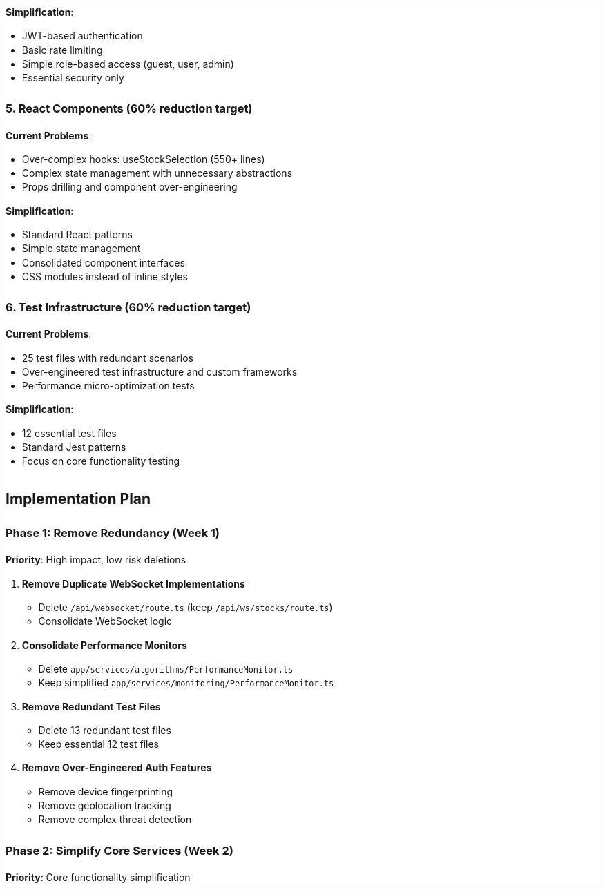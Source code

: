 **Simplification**:
- JWT-based authentication
- Basic rate limiting
- Simple role-based access (guest, user, admin)
- Essential security only

### 5. React Components (60% reduction target)
**Current Problems**:
- Over-complex hooks: useStockSelection (550+ lines)
- Complex state management with unnecessary abstractions
- Props drilling and component over-engineering

**Simplification**:
- Standard React patterns
- Simple state management
- Consolidated component interfaces
- CSS modules instead of inline styles

### 6. Test Infrastructure (60% reduction target)
**Current Problems**:
- 25 test files with redundant scenarios
- Over-engineered test infrastructure and custom frameworks
- Performance micro-optimization tests

**Simplification**:
- 12 essential test files
- Standard Jest patterns
- Focus on core functionality testing

## Implementation Plan

### Phase 1: Remove Redundancy (Week 1)
**Priority**: High impact, low risk deletions

1. **Remove Duplicate WebSocket Implementations**
   - Delete `/api/websocket/route.ts` (keep `/api/ws/stocks/route.ts`)
   - Consolidate WebSocket logic

2. **Consolidate Performance Monitors**
   - Delete `app/services/algorithms/PerformanceMonitor.ts`
   - Keep simplified `app/services/monitoring/PerformanceMonitor.ts`

3. **Remove Redundant Test Files**
   - Delete 13 redundant test files
   - Keep essential 12 test files

4. **Remove Over-Engineered Auth Features**
   - Remove device fingerprinting
   - Remove geolocation tracking
   - Remove complex threat detection

### Phase 2: Simplify Core Services (Week 2)
**Priority**: Core functionality simplification
